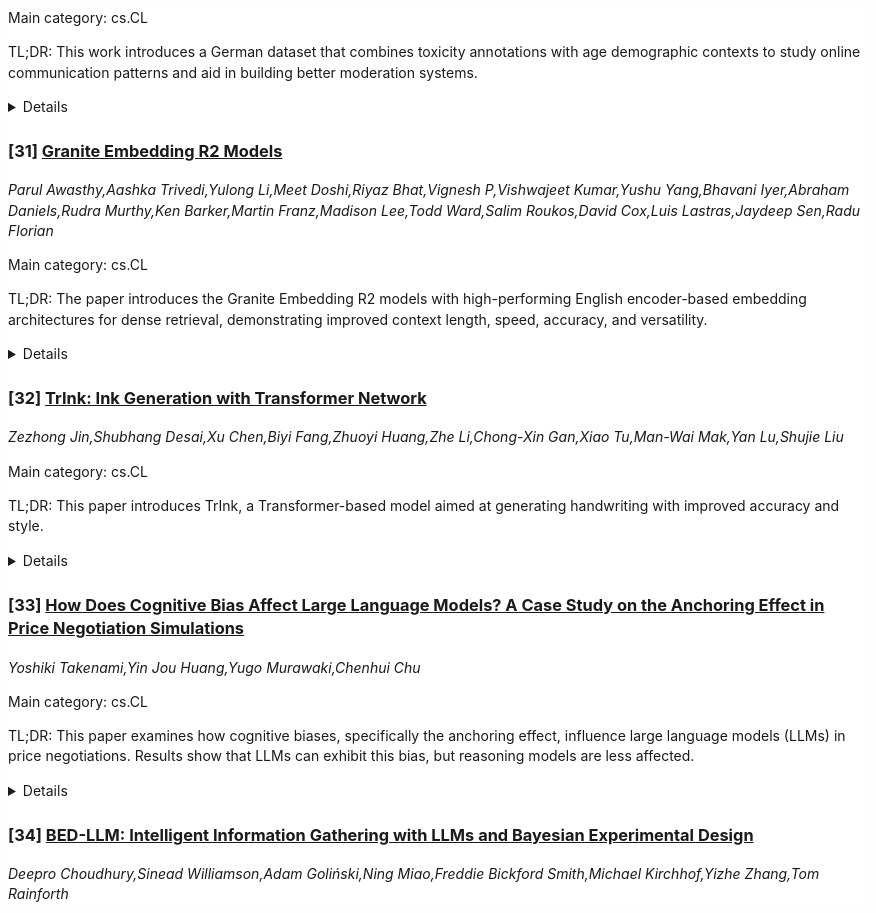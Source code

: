 Main category: cs.CL

TL;DR: This work introduces a German dataset that combines toxicity annotations with age demographic contexts to study online communication patterns and aid in building better moderation systems.


<details><summary>Details</summary></details>


### [31] [Granite Embedding R2 Models](https://arxiv.org/abs/2508.21085)
*Parul Awasthy,Aashka Trivedi,Yulong Li,Meet Doshi,Riyaz Bhat,Vignesh P,Vishwajeet Kumar,Yushu Yang,Bhavani Iyer,Abraham Daniels,Rudra Murthy,Ken Barker,Martin Franz,Madison Lee,Todd Ward,Salim Roukos,David Cox,Luis Lastras,Jaydeep Sen,Radu Florian*

Main category: cs.CL

TL;DR: The paper introduces the Granite Embedding R2 models with high-performing English encoder-based embedding architectures for dense retrieval, demonstrating improved context length, speed, accuracy, and versatility.


<details><summary>Details</summary></details>


### [32] [TrInk: Ink Generation with Transformer Network](https://arxiv.org/abs/2508.21098)
*Zezhong Jin,Shubhang Desai,Xu Chen,Biyi Fang,Zhuoyi Huang,Zhe Li,Chong-Xin Gan,Xiao Tu,Man-Wai Mak,Yan Lu,Shujie Liu*

Main category: cs.CL

TL;DR: This paper introduces TrInk, a Transformer-based model aimed at generating handwriting with improved accuracy and style.


<details><summary>Details</summary></details>


### [33] [How Does Cognitive Bias Affect Large Language Models? A Case Study on the Anchoring Effect in Price Negotiation Simulations](https://arxiv.org/abs/2508.21137)
*Yoshiki Takenami,Yin Jou Huang,Yugo Murawaki,Chenhui Chu*

Main category: cs.CL

TL;DR: This paper examines how cognitive biases, specifically the anchoring effect, influence large language models (LLMs) in price negotiations. Results show that LLMs can exhibit this bias, but reasoning models are less affected.


<details><summary>Details</summary></details>


### [34] [BED-LLM: Intelligent Information Gathering with LLMs and Bayesian Experimental Design](https://arxiv.org/abs/2508.21184)
*Deepro Choudhury,Sinead Williamson,Adam Goliński,Ning Miao,Freddie Bickford Smith,Michael Kirchhof,Yizhe Zhang,Tom Rainforth*
